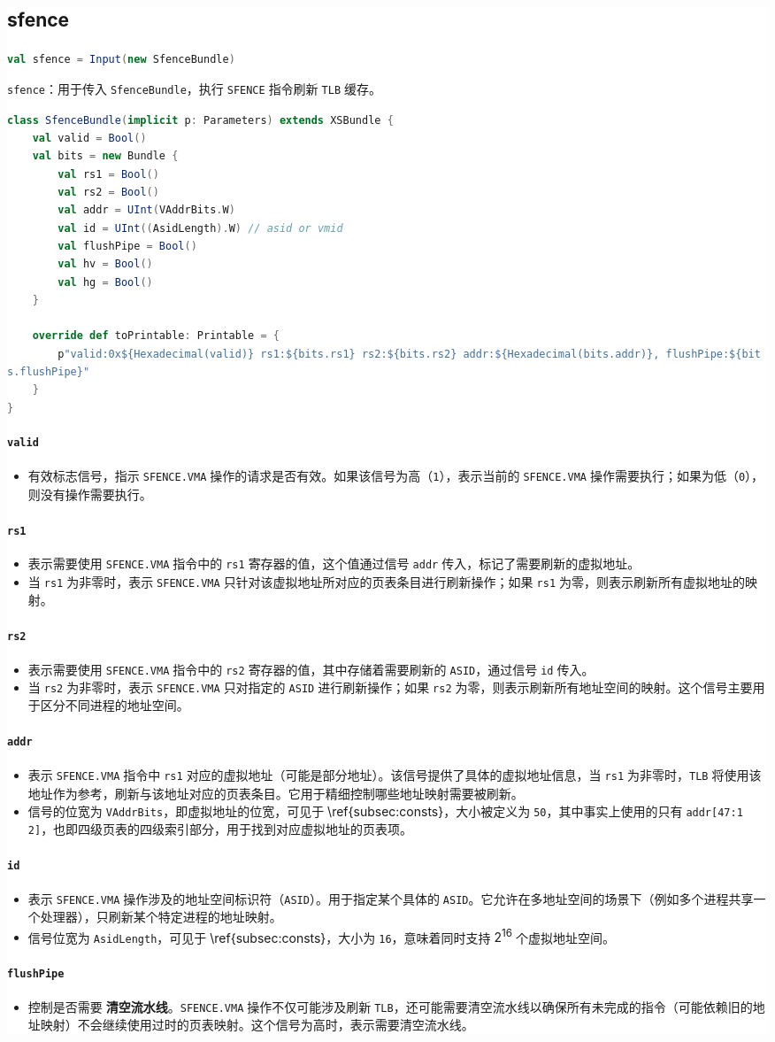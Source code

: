 ## sfence

```scala
val sfence = Input(new SfenceBundle)
```

`sfence`：用于传入 `SfenceBundle`，执行 `SFENCE` 指令刷新 `TLB` 缓存。

```scala
class SfenceBundle(implicit p: Parameters) extends XSBundle {
    val valid = Bool()
    val bits = new Bundle {
        val rs1 = Bool()
        val rs2 = Bool()
        val addr = UInt(VAddrBits.W)
        val id = UInt((AsidLength).W) // asid or vmid
        val flushPipe = Bool()
        val hv = Bool()
        val hg = Bool()
    }
    
    override def toPrintable: Printable = {
        p"valid:0x${Hexadecimal(valid)} rs1:${bits.rs1} rs2:${bits.rs2} addr:${Hexadecimal(bits.addr)}, flushPipe:${bits.flushPipe}"
    }
}
```

#### `valid`
- 有效标志信号，指示 `SFENCE.VMA` 操作的请求是否有效。如果该信号为高（`1`），表示当前的 `SFENCE.VMA` 操作需要执行；如果为低（`0`），则没有操作需要执行。

#### `rs1`
- 表示需要使用 `SFENCE.VMA` 指令中的 `rs1` 寄存器的值，这个值通过信号 `addr` 传入，标记了需要刷新的虚拟地址。
- 当 `rs1` 为非零时，表示 `SFENCE.VMA` 只针对该虚拟地址所对应的页表条目进行刷新操作；如果 `rs1` 为零，则表示刷新所有虚拟地址的映射。

#### `rs2`
- 表示需要使用 `SFENCE.VMA` 指令中的 `rs2` 寄存器的值，其中存储着需要刷新的 `ASID`，通过信号 `id` 传入。
- 当 `rs2` 为非零时，表示 `SFENCE.VMA` 只对指定的 `ASID` 进行刷新操作；如果 `rs2` 为零，则表示刷新所有地址空间的映射。这个信号主要用于区分不同进程的地址空间。

#### `addr`
- 表示 `SFENCE.VMA` 指令中 `rs1` 对应的虚拟地址（可能是部分地址）。该信号提供了具体的虚拟地址信息，当 `rs1` 为非零时，`TLB` 将使用该地址作为参考，刷新与该地址对应的页表条目。它用于精细控制哪些地址映射需要被刷新。
- 信号的位宽为 `VAddrBits`，即虚拟地址的位宽，可见于 \ref{subsec:consts}，大小被定义为 `50`，其中事实上使用的只有 `addr[47:12]`，也即四级页表的四级索引部分，用于找到对应虚拟地址的页表项。

#### `id`
- 表示 `SFENCE.VMA` 操作涉及的地址空间标识符（`ASID`）。用于指定某个具体的 `ASID`。它允许在多地址空间的场景下（例如多个进程共享一个处理器），只刷新某个特定进程的地址映射。
- 信号位宽为 `AsidLength`，可见于 \ref{subsec:consts}，大小为 `16`，意味着同时支持 $2^{16}$ 个虚拟地址空间。

#### `flushPipe`
- 控制是否需要 **清空流水线**。`SFENCE.VMA` 操作不仅可能涉及刷新 `TLB`，还可能需要清空流水线以确保所有未完成的指令（可能依赖旧的地址映射）不会继续使用过时的页表映射。这个信号为高时，表示需要清空流水线。
